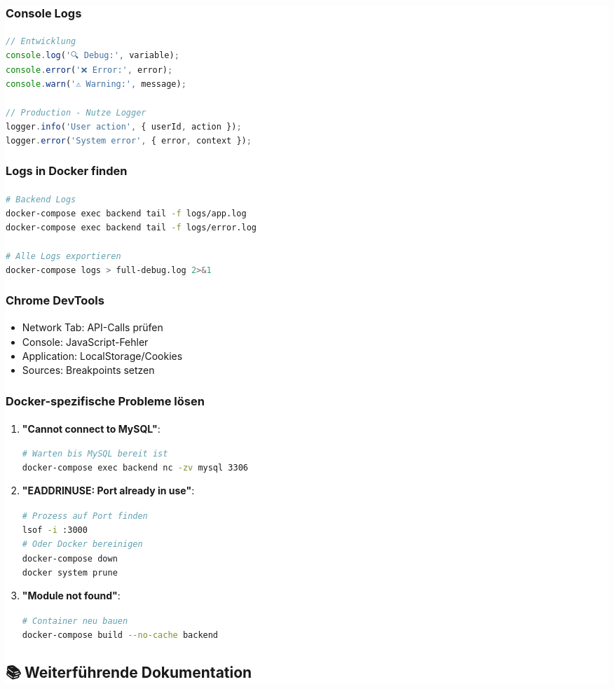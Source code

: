 ### Console Logs

```javascript
// Entwicklung
console.log('🔍 Debug:', variable);
console.error('❌ Error:', error);
console.warn('⚠️ Warning:', message);

// Production - Nutze Logger
logger.info('User action', { userId, action });
logger.error('System error', { error, context });
```

### Logs in Docker finden

```bash
# Backend Logs
docker-compose exec backend tail -f logs/app.log
docker-compose exec backend tail -f logs/error.log

# Alle Logs exportieren
docker-compose logs > full-debug.log 2>&1
```

### Chrome DevTools

- Network Tab: API-Calls prüfen
- Console: JavaScript-Fehler
- Application: LocalStorage/Cookies
- Sources: Breakpoints setzen

### Docker-spezifische Probleme lösen

1. **"Cannot connect to MySQL"**:
   ```bash
   # Warten bis MySQL bereit ist
   docker-compose exec backend nc -zv mysql 3306
   ```

2. **"EADDRINUSE: Port already in use"**:
   ```bash
   # Prozess auf Port finden
   lsof -i :3000
   # Oder Docker bereinigen
   docker-compose down
   docker system prune
   ```

3. **"Module not found"**:
   ```bash
   # Container neu bauen
   docker-compose build --no-cache backend
   ```

## 📚 Weiterführende Dokumentation
